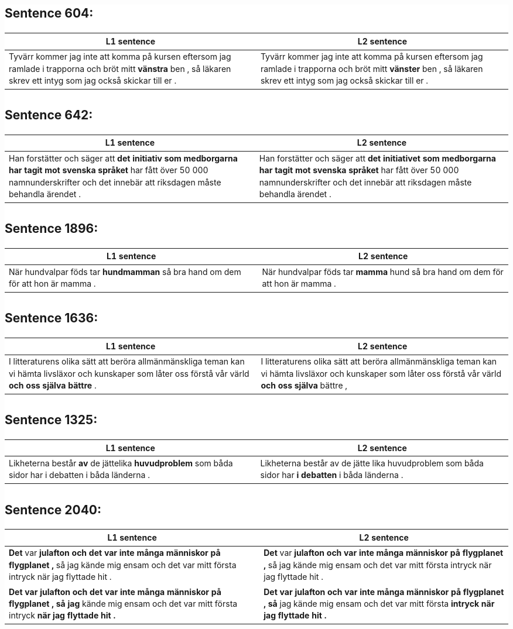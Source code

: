 
## Sentence 604:
L1 sentence | L2 sentence
--- | ---
Tyvärr kommer jag inte att komma på kursen eftersom jag ramlade i trapporna och bröt mitt **vänstra** ben , så läkaren skrev ett intyg som jag också skickar till er . | Tyvärr kommer jag inte att komma på kursen eftersom jag ramlade i trapporna och bröt mitt **vänster** ben , så läkaren skrev ett intyg som jag också skickar till er .


## Sentence 642:
L1 sentence | L2 sentence
--- | ---
Han forstätter och säger att **det** **initiativ** **som** **medborgarna** **har** **tagit** **mot** **svenska** **språket** har fått över 50 000 namnunderskrifter och det innebär att riksdagen måste behandla ärendet . | Han forstätter och säger att **det** **initiativet** **som** **medborgarna** **har** **tagit** **mot** **svenska** **språket** har fått över 50 000 namnunderskrifter och det innebär att riksdagen måste behandla ärendet .


## Sentence 1896:
L1 sentence | L2 sentence
--- | ---
När hundvalpar föds tar **hundmamman** så bra hand om dem för att hon är mamma . | När hundvalpar föds tar **mamma** hund så bra hand om dem för att hon är mamma .


## Sentence 1636:
L1 sentence | L2 sentence
--- | ---
I litteraturens olika sätt att beröra allmänmänskliga teman kan vi hämta livsläxor och kunskaper som låter oss förstå vår värld **och** **oss** **själva** **bättre** . | I litteraturens olika sätt att beröra allmänmänskliga teman kan vi hämta livsläxor och kunskaper som låter oss förstå vår värld **och** **oss** **själva** bättre ,


## Sentence 1325:
L1 sentence | L2 sentence
--- | ---
Likheterna består **av** de jättelika **huvudproblem** som båda sidor har i debatten i båda länderna . | Likheterna består av de jätte lika huvudproblem som båda sidor har **i** **debatten** i båda länderna .


## Sentence 2040:
L1 sentence | L2 sentence
--- | ---
**Det** var **julafton** **och** **det** **var** **inte** **många** **människor** **på** **flygplanet** **,** så jag kände mig ensam och det var mitt första intryck när jag flyttade hit . | **Det** var **julafton** **och** **var** **inte** **många** **människor** **på** **flygplanet** **,** så jag kände mig ensam och det var mitt första intryck när jag flyttade hit .
**Det** **var** **julafton** **och** **det** **var** **inte** **många** **människor** **på** **flygplanet** **,** **så** **jag** kände mig ensam och det var mitt första intryck **när** **jag** **flyttade** **hit** **.** | **Det** **var** **julafton** **och** **var** **inte** **många** **människor** **på** **flygplanet** **,** **så** jag kände mig ensam och det var mitt första **intryck** **när** **jag** **flyttade** **hit** **.**
